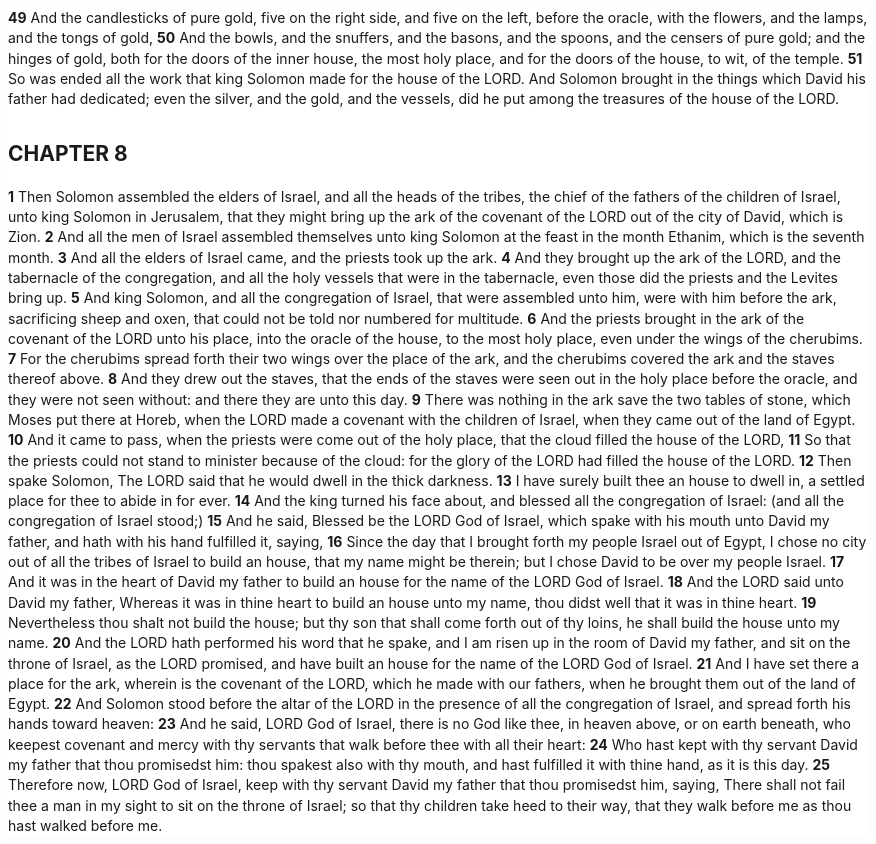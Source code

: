 **49** And the candlesticks of pure gold, five on the right side, and five on the left, before the oracle, with the flowers, and the lamps, and the tongs of gold,
**50** And the bowls, and the snuffers, and the basons, and the spoons, and the censers of pure gold; and the hinges of gold, both for the doors of the inner house, the most holy place, and for the doors of the house, to wit, of the temple.
**51** So was ended all the work that king Solomon made for the house of the LORD. And Solomon brought in the things which David his father had dedicated; even the silver, and the gold, and the vessels, did he put among the treasures of the house of the LORD.

## CHAPTER 8
**1** Then Solomon assembled the elders of Israel, and all the heads of the tribes, the chief of the fathers of the children of Israel, unto king Solomon in Jerusalem, that they might bring up the ark of the covenant of the LORD out of the city of David, which is Zion.
**2** And all the men of Israel assembled themselves unto king Solomon at the feast in the month Ethanim, which is the seventh month.
**3** And all the elders of Israel came, and the priests took up the ark.
**4** And they brought up the ark of the LORD, and the tabernacle of the congregation, and all the holy vessels that were in the tabernacle, even those did the priests and the Levites bring up.
**5** And king Solomon, and all the congregation of Israel, that were assembled unto him, were with him before the ark, sacrificing sheep and oxen, that could not be told nor numbered for multitude.
**6** And the priests brought in the ark of the covenant of the LORD unto his place, into the oracle of the house, to the most holy place, even under the wings of the cherubims.
**7** For the cherubims spread forth their two wings over the place of the ark, and the cherubims covered the ark and the staves thereof above.
**8** And they drew out the staves, that the ends of the staves were seen out in the holy place before the oracle, and they were not seen without: and there they are unto this day.
**9** There was nothing in the ark save the two tables of stone, which Moses put there at Horeb, when the LORD made a covenant with the children of Israel, when they came out of the land of Egypt.
**10** And it came to pass, when the priests were come out of the holy place, that the cloud filled the house of the LORD,
**11** So that the priests could not stand to minister because of the cloud: for the glory of the LORD had filled the house of the LORD.
**12** Then spake Solomon, The LORD said that he would dwell in the thick darkness.
**13** I have surely built thee an house to dwell in, a settled place for thee to abide in for ever.
**14** And the king turned his face about, and blessed all the congregation of Israel: (and all the congregation of Israel stood;)
**15** And he said, Blessed be the LORD God of Israel, which spake with his mouth unto David my father, and hath with his hand fulfilled it, saying,
**16** Since the day that I brought forth my people Israel out of Egypt, I chose no city out of all the tribes of Israel to build an house, that my name might be therein; but I chose David to be over my people Israel.
**17** And it was in the heart of David my father to build an house for the name of the LORD God of Israel.
**18** And the LORD said unto David my father, Whereas it was in thine heart to build an house unto my name, thou didst well that it was in thine heart.
**19** Nevertheless thou shalt not build the house; but thy son that shall come forth out of thy loins, he shall build the house unto my name.
**20** And the LORD hath performed his word that he spake, and I am risen up in the room of David my father, and sit on the throne of Israel, as the LORD promised, and have built an house for the name of the LORD God of Israel.
**21** And I have set there a place for the ark, wherein is the covenant of the LORD, which he made with our fathers, when he brought them out of the land of Egypt.
**22** And Solomon stood before the altar of the LORD in the presence of all the congregation of Israel, and spread forth his hands toward heaven:
**23** And he said, LORD God of Israel, there is no God like thee, in heaven above, or on earth beneath, who keepest covenant and mercy with thy servants that walk before thee with all their heart:
**24** Who hast kept with thy servant David my father that thou promisedst him: thou spakest also with thy mouth, and hast fulfilled it with thine hand, as it is this day.
**25** Therefore now, LORD God of Israel, keep with thy servant David my father that thou promisedst him, saying, There shall not fail thee a man in my sight to sit on the throne of Israel; so that thy children take heed to their way, that they walk before me as thou hast walked before me.